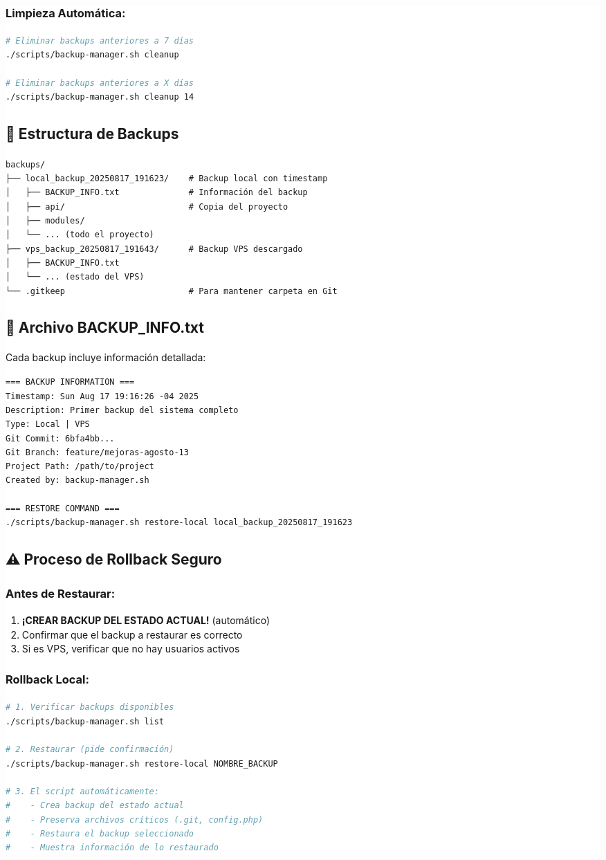 ### **Limpieza Automática:**
```bash
# Eliminar backups anteriores a 7 días
./scripts/backup-manager.sh cleanup

# Eliminar backups anteriores a X días
./scripts/backup-manager.sh cleanup 14
```

## 📁 **Estructura de Backups**

```
backups/
├── local_backup_20250817_191623/    # Backup local con timestamp
│   ├── BACKUP_INFO.txt              # Información del backup
│   ├── api/                         # Copia del proyecto
│   ├── modules/
│   └── ... (todo el proyecto)
├── vps_backup_20250817_191643/      # Backup VPS descargado
│   ├── BACKUP_INFO.txt
│   └── ... (estado del VPS)
└── .gitkeep                         # Para mantener carpeta en Git
```

## 📄 **Archivo BACKUP_INFO.txt**

Cada backup incluye información detallada:

```txt
=== BACKUP INFORMATION ===
Timestamp: Sun Aug 17 19:16:26 -04 2025
Description: Primer backup del sistema completo
Type: Local | VPS
Git Commit: 6bfa4bb...
Git Branch: feature/mejoras-agosto-13
Project Path: /path/to/project
Created by: backup-manager.sh

=== RESTORE COMMAND ===
./scripts/backup-manager.sh restore-local local_backup_20250817_191623
```

## ⚠️ **Proceso de Rollback Seguro**

### **Antes de Restaurar:**
1. **¡CREAR BACKUP DEL ESTADO ACTUAL!** (automático)
2. Confirmar que el backup a restaurar es correcto
3. Si es VPS, verificar que no hay usuarios activos

### **Rollback Local:**
```bash
# 1. Verificar backups disponibles
./scripts/backup-manager.sh list

# 2. Restaurar (pide confirmación)
./scripts/backup-manager.sh restore-local NOMBRE_BACKUP

# 3. El script automáticamente:
#    - Crea backup del estado actual
#    - Preserva archivos críticos (.git, config.php)
#    - Restaura el backup seleccionado
#    - Muestra información de lo restaurado
```
